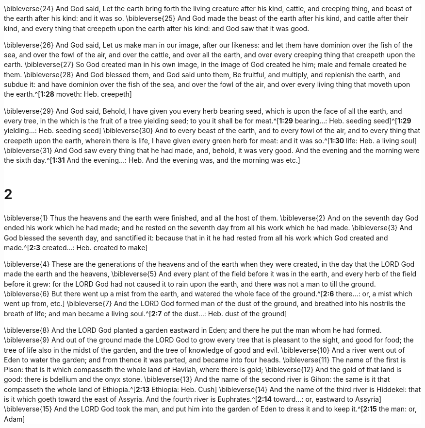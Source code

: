 




\bibleverse{24} And God said, Let the earth bring forth the living creature after his kind, cattle, and creeping thing, and beast of the earth after his kind: and it was so. \bibleverse{25} And God made the beast of the earth after his kind, and cattle after their kind, and every thing that creepeth upon the earth after his kind: and God saw that it was good. 

\bibleverse{26} And God said, Let us make man in our image, after our likeness: and let them have dominion over the fish of the sea, and over the fowl of the air, and over the cattle, and over all the earth, and over every creeping thing that creepeth upon the earth. \bibleverse{27} So God created man in his own image, in the image of God created he him; male and female created he them. \bibleverse{28} And God blessed them, and God said unto them, Be fruitful, and multiply, and replenish the earth, and subdue it: and have dominion over the fish of the sea, and over the fowl of the air, and over every living thing that moveth upon the earth.^[**1:28** moveth: Heb. creepeth] 


\bibleverse{29} And God said, Behold, I have given you every herb bearing seed, which is upon the face of all the earth, and every tree, in the which is the fruit of a tree yielding seed; to you it shall be for meat.^[**1:29** bearing…: Heb. seeding seed]^[**1:29** yielding…: Heb. seeding seed] \bibleverse{30} And to every beast of the earth, and to every fowl of the air, and to every thing that creepeth upon the earth, wherein there is life, I have given every green herb for meat: and it was so.^[**1:30** life: Heb. a living soul] \bibleverse{31} And God saw every thing that he had made, and, behold, it was very good. And the evening and the morning were the sixth day.^[**1:31** And the evening…: Heb. And the evening was, and the morning was etc.]



 

# 2 
\bibleverse{1} Thus the heavens and the earth were finished, and all the host of them. \bibleverse{2} And on the seventh day God ended his work which he had made; and he rested on the seventh day from all his work which he had made. \bibleverse{3} And God blessed the seventh day, and sanctified it: because that in it he had rested from all his work which God created and made.^[**2:3** created…: Heb. created to make] 


\bibleverse{4} These are the generations of the heavens and of the earth when they were created, in the day that the LORD God made the earth and the heavens, \bibleverse{5} And every plant of the field before it was in the earth, and every herb of the field before it grew: for the LORD God had not caused it to rain upon the earth, and there was not a man to till the ground. \bibleverse{6} But there went up a mist from the earth, and watered the whole face of the ground.^[**2:6** there…: or, a mist which went up from, etc.] \bibleverse{7} And the LORD God formed man of the dust of the ground, and breathed into his nostrils the breath of life; and man became a living soul.^[**2:7** of the dust…: Heb. dust of the ground] 



\bibleverse{8} And the LORD God planted a garden eastward in Eden; and there he put the man whom he had formed. \bibleverse{9} And out of the ground made the LORD God to grow every tree that is pleasant to the sight, and good for food; the tree of life also in the midst of the garden, and the tree of knowledge of good and evil. \bibleverse{10} And a river went out of Eden to water the garden; and from thence it was parted, and became into four heads. \bibleverse{11} The name of the first is Pison: that is it which compasseth the whole land of Havilah, where there is gold; \bibleverse{12} And the gold of that land is good: there is bdellium and the onyx stone. \bibleverse{13} And the name of the second river is Gihon: the same is it that compasseth the whole land of Ethiopia.^[**2:13** Ethiopia: Heb. Cush] \bibleverse{14} And the name of the third river is Hiddekel: that is it which goeth toward the east of Assyria. And the fourth river is Euphrates.^[**2:14** toward…: or, eastward to Assyria] \bibleverse{15} And the LORD God took the man, and put him into the garden of Eden to dress it and to keep it.^[**2:15** the man: or, Adam] 
